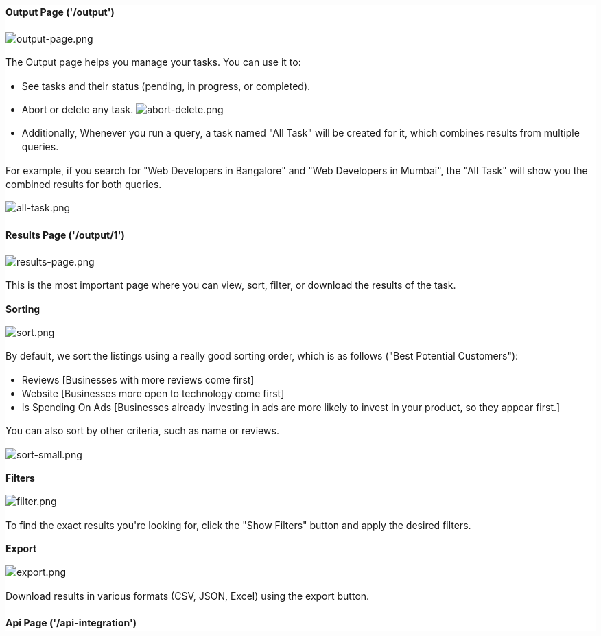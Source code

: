 #### Output Page ('/output')
![output-page.png](https://raw.githubusercontent.com/omkarcloud/google-maps-scraper/master/screenshots/output-page.png)

The Output page helps you manage your tasks. You can use it to:

- See tasks and their status (pending, in progress, or completed).
- Abort or delete any task.
![abort-delete.png](https://raw.githubusercontent.com/omkarcloud/google-maps-scraper/master/screenshots/abort-delete.png)

- Additionally, Whenever you run a query, a task named "All Task" will be created for it, which combines results from multiple queries.

For example, if you search for "Web Developers in Bangalore" and "Web Developers in Mumbai", the "All Task" will show you the combined results for both queries.

![all-task.png](https://raw.githubusercontent.com/omkarcloud/google-maps-scraper/master/screenshots/all-task.png)

#### Results Page ('/output/1')
![results-page.png](https://raw.githubusercontent.com/omkarcloud/google-maps-scraper/master/screenshots/results-page.png)

This is the most important page where you can view, sort, filter, or download the results of the task.

**Sorting**

![sort.png](https://raw.githubusercontent.com/omkarcloud/google-maps-scraper/master/screenshots/sort.png)

By default, we sort the listings using a really good sorting order, which is as follows ("Best Potential Customers"):

- Reviews [Businesses with more reviews come first]
- Website [Businesses more open to technology come first]
- Is Spending On Ads [Businesses already investing in ads are more likely to invest in your product, so they appear first.]

You can also sort by other criteria, such as name or reviews.

![sort-small.png](https://raw.githubusercontent.com/omkarcloud/google-maps-scraper/master/screenshots/sort-small.png)

**Filters**

![filter.png](https://raw.githubusercontent.com/omkarcloud/google-maps-scraper/master/screenshots/filter.png)

To find the exact results you're looking for, click the "Show Filters" button and apply the desired filters.

**Export**

![export.png](https://raw.githubusercontent.com/omkarcloud/google-maps-scraper/master/screenshots/export.png)

Download results in various formats (CSV, JSON, Excel) using the export button.


#### Api Page ('/api-integration')
